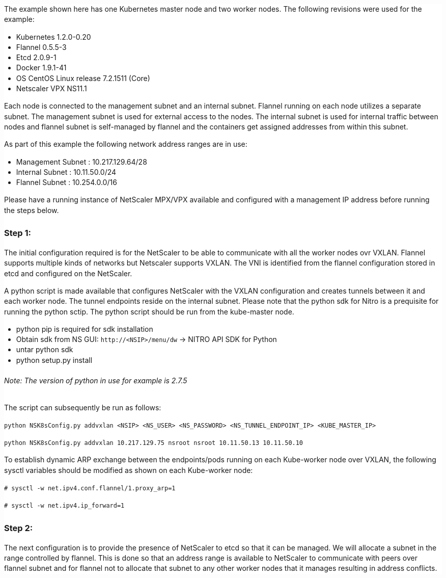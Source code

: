 The example shown here has one Kubernetes master node and two worker nodes. The following revisions were used for the example: 
- Kubernetes    1.2.0-0.20
- Flannel       0.5.5-3 
- Etcd          2.0.9-1
- Docker        1.9.1-41
- OS            CentOS Linux release 7.2.1511 (Core)
- Netscaler     VPX NS11.1

Each node is connected to the management subnet and an internal subnet. Flannel running on each node utilizes a separate subnet. The management subnet is used for external access to the nodes. The internal subnet is used for internal traffic between nodes and flannel subnet is self-managed by flannel and the containers get assigned addresses from within this subnet.

As part of this example the following network address ranges are in use: 
- Management Subnet : 10.217.129.64/28
- Internal Subnet   : 10.11.50.0/24
- Flannel Subnet    : 10.254.0.0/16

Please have a running instance of NetScaler MPX/VPX available and configured with a management IP address before running the steps below.

### Step 1: 
The initial configuration required is for the NetScaler to be able to communicate with all the worker nodes ovr VXLAN. Flannel supports multiple kinds of networks but Netscaler supports VXLAN. The VNI is identified from the flannel configuration stored in etcd and configured on the NetScaler. 

A python script is made available that configures NetScaler with the VXLAN configuration and creates tunnels between it and each worker node. The tunnel endpoints reside on the internal subnet. Please note that the python sdk for Nitro is a prequisite for running the python sctip. The python script should be run from the kube-master node. 

- python pip is required for sdk installation
- Obtain sdk from NS GUI: `http://<NSIP>/menu/dw` -> NITRO API SDK for Python
- untar python sdk
- python setup.py install

###### Note: The version of python in use for example is 2.7.5

The script can subsequently be run as follows:

`python NSK8sConfig.py addvxlan <NSIP> <NS_USER> <NS_PASSWORD> <NS_TUNNEL_ENDPOINT_IP> <KUBE_MASTER_IP>`

`python NSK8sConfig.py addvxlan 10.217.129.75 nsroot nsroot 10.11.50.13 10.11.50.10`


To establish dynamic ARP exchange between the endpoints/pods running on each Kube-worker node over VXLAN, the following sysctl variables should be modified as shown on each Kube-worker node:

`# sysctl -w net.ipv4.conf.flannel/1.proxy_arp=1`

`# sysctl -w net.ipv4.ip_forward=1`

### Step 2:
The next configuration is to provide the presence of NetScaler to etcd so that it can be managed. We will allocate a subnet in the range controlled by flannel. This is done so that an address range is available to NetScaler to communicate with peers over flannel subnet and for flannel not to allocate that subnet to any other worker nodes that it manages resulting in address conflicts. 
